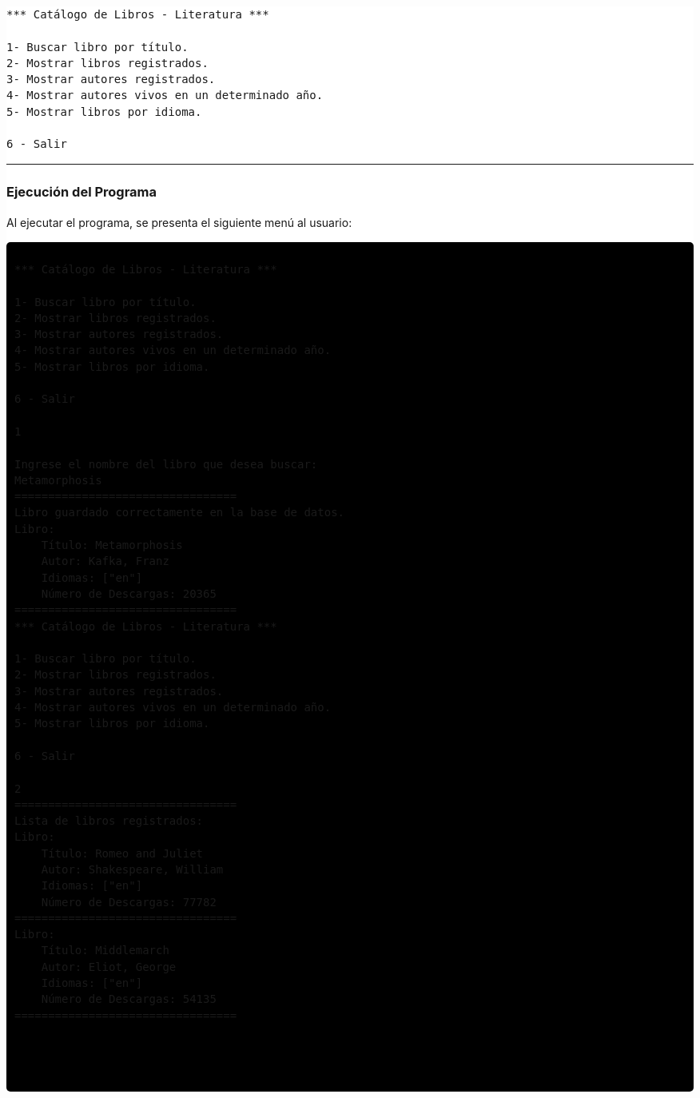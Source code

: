 <pre>
*** Catálogo de Libros - Literatura ***

1- Buscar libro por título.
2- Mostrar libros registrados.
3- Mostrar autores registrados.
4- Mostrar autores vivos en un determinado año.
5- Mostrar libros por idioma.

6 - Salir
</pre>

**************************************
### Ejecución del Programa

Al ejecutar el programa, se presenta el siguiente menú al usuario:


<div style="background-color: #000000; padding: 10px; border-radius: 5px; font-family: Consolas, 'Courier New', Courier, monospace;">

<pre>
*** Catálogo de Libros - Literatura ***

1- Buscar libro por título.
2- Mostrar libros registrados.
3- Mostrar autores registrados.
4- Mostrar autores vivos en un determinado año.
5- Mostrar libros por idioma.

6 - Salir

1

Ingrese el nombre del libro que desea buscar: 
Metamorphosis
=================================
Libro guardado correctamente en la base de datos.
Libro:
	Título: Metamorphosis
	Autor: Kafka, Franz
	Idiomas: ["en"]
	Número de Descargas: 20365
=================================
*** Catálogo de Libros - Literatura ***

1- Buscar libro por título.
2- Mostrar libros registrados.
3- Mostrar autores registrados.
4- Mostrar autores vivos en un determinado año.
5- Mostrar libros por idioma.

6 - Salir

2
=================================
Lista de libros registrados:
Libro:
	Título: Romeo and Juliet
	Autor: Shakespeare, William
	Idiomas: ["en"]
	Número de Descargas: 77782
=================================
Libro:
	Título: Middlemarch
	Autor: Eliot, George
	Idiomas: ["en"]
	Número de Descargas: 54135
=================================
